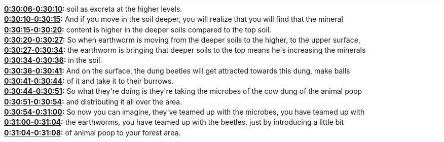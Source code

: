 **[0:30:06-0:30:10](https://regenerativeskills.com/how-to-grow-a-healthy-native-forest-in-record-time-with-afforestt-founder-shubhendu-sharma-146/#t=0:30:06):**  soil as excreta at the higher levels.  
**[0:30:10-0:30:15](https://regenerativeskills.com/how-to-grow-a-healthy-native-forest-in-record-time-with-afforestt-founder-shubhendu-sharma-146/#t=0:30:10):**  And if you move in the soil deeper, you will realize that you will find that the mineral  
**[0:30:15-0:30:20](https://regenerativeskills.com/how-to-grow-a-healthy-native-forest-in-record-time-with-afforestt-founder-shubhendu-sharma-146/#t=0:30:15):**  content is higher in the deeper soils compared to the top soil.  
**[0:30:20-0:30:27](https://regenerativeskills.com/how-to-grow-a-healthy-native-forest-in-record-time-with-afforestt-founder-shubhendu-sharma-146/#t=0:30:20):**  So when earthworm is moving from the deeper soils to the higher, to the upper surface,  
**[0:30:27-0:30:34](https://regenerativeskills.com/how-to-grow-a-healthy-native-forest-in-record-time-with-afforestt-founder-shubhendu-sharma-146/#t=0:30:27):**  the earthworm is bringing that deeper soils to the top means he's increasing the minerals  
**[0:30:34-0:30:36](https://regenerativeskills.com/how-to-grow-a-healthy-native-forest-in-record-time-with-afforestt-founder-shubhendu-sharma-146/#t=0:30:34):**  in the soil.  
**[0:30:36-0:30:41](https://regenerativeskills.com/how-to-grow-a-healthy-native-forest-in-record-time-with-afforestt-founder-shubhendu-sharma-146/#t=0:30:36):**  And on the surface, the dung beetles will get attracted towards this dung, make balls  
**[0:30:41-0:30:44](https://regenerativeskills.com/how-to-grow-a-healthy-native-forest-in-record-time-with-afforestt-founder-shubhendu-sharma-146/#t=0:30:41):**  of it and take it to their burrows.  
**[0:30:44-0:30:51](https://regenerativeskills.com/how-to-grow-a-healthy-native-forest-in-record-time-with-afforestt-founder-shubhendu-sharma-146/#t=0:30:44):**  So what they're doing is they're taking the microbes of the cow dung of the animal poop  
**[0:30:51-0:30:54](https://regenerativeskills.com/how-to-grow-a-healthy-native-forest-in-record-time-with-afforestt-founder-shubhendu-sharma-146/#t=0:30:51):**  and distributing it all over the area.  
**[0:30:54-0:31:00](https://regenerativeskills.com/how-to-grow-a-healthy-native-forest-in-record-time-with-afforestt-founder-shubhendu-sharma-146/#t=0:30:54):**  So now you can imagine, they've teamed up with the microbes, you have teamed up with  
**[0:31:00-0:31:04](https://regenerativeskills.com/how-to-grow-a-healthy-native-forest-in-record-time-with-afforestt-founder-shubhendu-sharma-146/#t=0:31:00):**  the earthworms, you have teamed up with the beetles, just by introducing a little bit  
**[0:31:04-0:31:08](https://regenerativeskills.com/how-to-grow-a-healthy-native-forest-in-record-time-with-afforestt-founder-shubhendu-sharma-146/#t=0:31:04):**  of animal poop to your forest area.  
